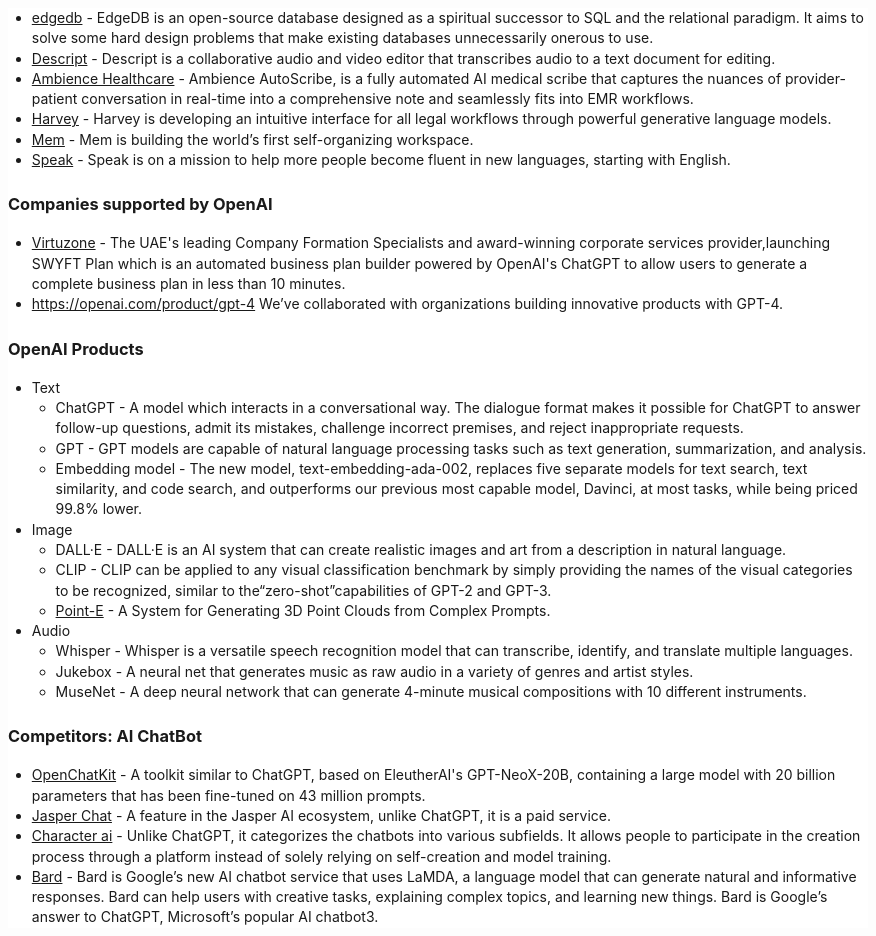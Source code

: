 - [edgedb](https://www.edgedb.com/) - EdgeDB is an open-source database designed as a spiritual successor to SQL and the relational paradigm. It aims to solve some hard design problems that make existing databases unnecessarily onerous to use.
- [Descript](https://www.descript.com/) - Descript is a collaborative audio and video editor that transcribes audio to a text document for editing.
- [Ambience Healthcare](https://www.ambiencehealthcare.com/) -  Ambience AutoScribe, is a fully automated AI medical scribe that captures the nuances of provider-patient conversation in real-time into a comprehensive note and seamlessly fits into EMR workflows.
- [Harvey](https://www.harvey.ai/) - Harvey is developing an intuitive interface for all legal workflows through powerful generative language models.
- [Mem](https://get.mem.ai/) - Mem is building the world’s first self-organizing workspace.
- [Speak](https://www.speak.com/) - Speak is on a mission to help more people become fluent in new languages, starting with English.

### Companies supported by OpenAI

- [Virtuzone](https://launchpad.vz.ae/) - The UAE's leading Company Formation Specialists and award-winning corporate services provider,launching SWYFT Plan  which is an automated business plan builder powered by OpenAI's ChatGPT to allow users to generate a complete business plan in less than 10 minutes.
- https://openai.com/product/gpt-4 We’ve collaborated with organizations building innovative products with GPT-4.

### OpenAI Products

- Text
    - ChatGPT - A model which interacts in a conversational way. The dialogue format makes it possible for ChatGPT to answer follow-up questions, admit its mistakes, challenge incorrect premises, and reject inappropriate requests.
    - GPT - GPT models are capable of natural language processing tasks such as text generation, summarization, and analysis.
    - Embedding model - The new model, text-embedding-ada-002, replaces five separate models for text search, text similarity, and code search, and outperforms our previous most capable model, Davinci, at most tasks, while being priced 99.8% lower.
- Image
    - DALL·E - DALL·E is an AI system that can create realistic images and art from a description in natural language.
    - CLIP - CLIP can be applied to any visual classification benchmark by simply providing the names of the visual categories to be recognized, similar to the“zero-shot”capabilities of GPT-2 and GPT-3.
    - [Point-E](https://github.com/openai/point-e) - A System for Generating 3D Point Clouds from Complex Prompts.
- Audio
    - Whisper - Whisper is a versatile speech recognition model that can transcribe, identify, and translate multiple languages.
    - Jukebox - A neural net that generates music as raw audio in a variety of genres and artist styles.
    - MuseNet - A deep neural network that can generate 4-minute musical compositions with 10 different instruments.

### Competitors: AI ChatBot

- [OpenChatKit](https://github.com/togethercomputer/OpenChatKit) - A toolkit similar to ChatGPT, based on EleutherAI's GPT-NeoX-20B, containing a large model with 20 billion parameters that has been fine-tuned on 43 million prompts.
- [Jasper Chat](https://www.jasper.ai/chat) - A feature in the Jasper AI ecosystem, unlike ChatGPT, it is a paid service.
- [Character ai](https://beta.character.ai/) - Unlike ChatGPT, it categorizes the chatbots into various subfields. It allows people to participate in the creation process through a platform instead of solely relying on self-creation and model training.
- [Bard](https://blog.google/technology/ai/bard-google-ai-search-updates/) - Bard is Google’s new AI chatbot service that uses LaMDA, a language model that can generate natural and informative responses. Bard can help users with creative tasks, explaining complex topics, and learning new things. Bard is Google’s answer to ChatGPT, Microsoft’s popular AI chatbot3.
